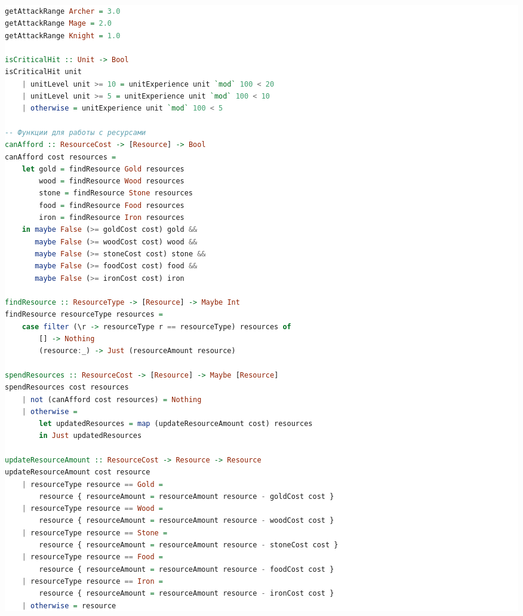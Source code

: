 ```haskell
getAttackRange Archer = 3.0
getAttackRange Mage = 2.0
getAttackRange Knight = 1.0

isCriticalHit :: Unit -> Bool
isCriticalHit unit
    | unitLevel unit >= 10 = unitExperience unit `mod` 100 < 20
    | unitLevel unit >= 5 = unitExperience unit `mod` 100 < 10
    | otherwise = unitExperience unit `mod` 100 < 5

-- Функции для работы с ресурсами
canAfford :: ResourceCost -> [Resource] -> Bool
canAfford cost resources = 
    let gold = findResource Gold resources
        wood = findResource Wood resources
        stone = findResource Stone resources
        food = findResource Food resources
        iron = findResource Iron resources
    in maybe False (>= goldCost cost) gold &&
       maybe False (>= woodCost cost) wood &&
       maybe False (>= stoneCost cost) stone &&
       maybe False (>= foodCost cost) food &&
       maybe False (>= ironCost cost) iron

findResource :: ResourceType -> [Resource] -> Maybe Int
findResource resourceType resources = 
    case filter (\r -> resourceType r == resourceType) resources of
        [] -> Nothing
        (resource:_) -> Just (resourceAmount resource)

spendResources :: ResourceCost -> [Resource] -> Maybe [Resource]
spendResources cost resources
    | not (canAfford cost resources) = Nothing
    | otherwise = 
        let updatedResources = map (updateResourceAmount cost) resources
        in Just updatedResources

updateResourceAmount :: ResourceCost -> Resource -> Resource
updateResourceAmount cost resource
    | resourceType resource == Gold = 
        resource { resourceAmount = resourceAmount resource - goldCost cost }
    | resourceType resource == Wood = 
        resource { resourceAmount = resourceAmount resource - woodCost cost }
    | resourceType resource == Stone = 
        resource { resourceAmount = resourceAmount resource - stoneCost cost }
    | resourceType resource == Food = 
        resource { resourceAmount = resourceAmount resource - foodCost cost }
    | resourceType resource == Iron = 
        resource { resourceAmount = resourceAmount resource - ironCost cost }
    | otherwise = resource
```
